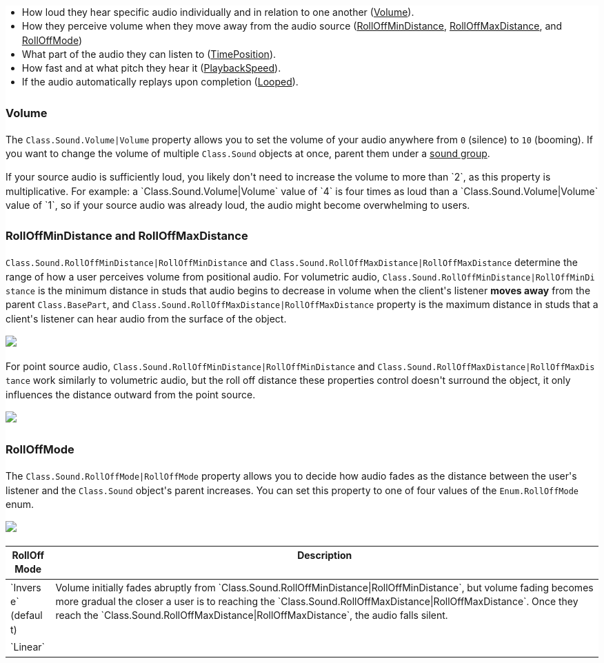 - How loud they hear specific audio individually and in relation to one another ([Volume](#volume)).
- How they perceive volume when they move away from the audio source ([RollOffMinDistance](#rolloffmindistance-and-rolloffmaxdistance), [RollOffMaxDistance](#rolloffmindistance-and-rolloffmaxdistance), and [RollOffMode](#rolloffmode))
- What part of the audio they can listen to ([TimePosition](#timeposition)).
- How fast and at what pitch they hear it ([PlaybackSpeed](#playbackspeed)).
- If the audio automatically replays upon completion ([Looped](#looped)).

### Volume

The `Class.Sound.Volume|Volume` property allows you to set the volume of your audio anywhere from `0` (silence) to `10` (booming). If you want to change the volume of multiple `Class.Sound` objects at once, parent them under a [sound group](../sound/groups.md).

<Alert severity="warning">
  If your source audio is sufficiently loud, you likely don't need to increase the volume to more than `2`, as this property is multiplicative. For example: a `Class.Sound.Volume|Volume` value of `4` is four times as loud than a `Class.Sound.Volume|Volume` value of `1`, so if your source audio was already loud, the audio might become overwhelming to users.
</Alert>

### RollOffMinDistance and RollOffMaxDistance

`Class.Sound.RollOffMinDistance|RollOffMinDistance` and `Class.Sound.RollOffMaxDistance|RollOffMaxDistance` determine the range of how a user perceives volume from positional audio. For volumetric audio, `Class.Sound.RollOffMinDistance|RollOffMinDistance` is the minimum distance in studs that audio begins to decrease in volume when the client's listener **moves away** from the parent `Class.BasePart`, and `Class.Sound.RollOffMaxDistance|RollOffMaxDistance` property is the maximum distance in studs that a client's listener can hear audio from the surface of the object.

<img src="../assets/audio/sound-objects/Sound-Volumetric-RollOff.jpg" width="800" />

For point source audio, `Class.Sound.RollOffMinDistance|RollOffMinDistance` and `Class.Sound.RollOffMaxDistance|RollOffMaxDistance` work similarly to volumetric audio, but the roll off distance these properties control doesn't surround the object, it only influences the distance outward from the point source.

<img src="../assets/audio/sound-objects/Sound-Point-RollOff.jpg" width="800" />

### RollOffMode

The `Class.Sound.RollOffMode|RollOffMode` property allows you to decide how audio fades as the distance between the user's listener and the `Class.Sound` object's parent increases. You can set this property to one of four values of the `Enum.RollOffMode` enum.

<img src="../assets/audio/sound-objects/RollOffMode-Chart.png" width="80%" />

<table>
<thead>
  <tr>
    <th>RollOffMode</th>
    <th>Description</th>
  </tr>
</thead>
<tbody>
  <tr>
    <td>`Inverse` (default)</td>
    <td>Volume initially fades abruptly from `Class.Sound.RollOffMinDistance|RollOffMinDistance`, but volume fading becomes more gradual the closer a user is to reaching the `Class.Sound.RollOffMaxDistance|RollOffMaxDistance`. Once they reach the `Class.Sound.RollOffMaxDistance|RollOffMaxDistance`, the audio falls silent.</td>
  </tr>
  <tr>
    <td>`Linear`</td>